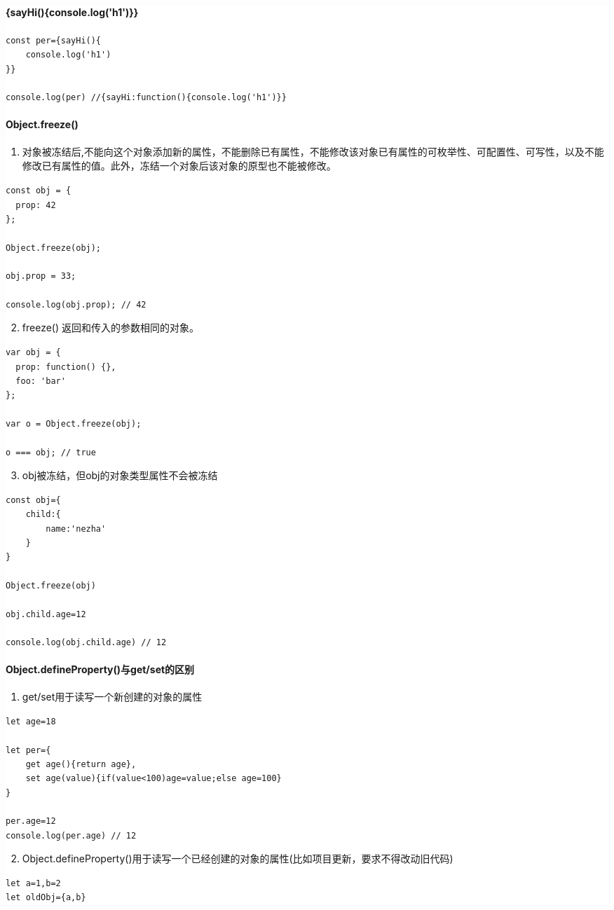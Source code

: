 #### {sayHi(){console.log('h1')}}
```
const per={sayHi(){
    console.log('h1')
}}

console.log(per) //{sayHi:function(){console.log('h1')}}
```

#### Object.freeze()
1. 对象被冻结后,不能向这个对象添加新的属性，不能删除已有属性，不能修改该对象已有属性的可枚举性、可配置性、可写性，以及不能修改已有属性的值。此外，冻结一个对象后该对象的原型也不能被修改。
```
const obj = {
  prop: 42
};

Object.freeze(obj);

obj.prop = 33;

console.log(obj.prop); // 42
```
2. freeze() 返回和传入的参数相同的对象。
```
var obj = {
  prop: function() {},
  foo: 'bar'
};

var o = Object.freeze(obj);

o === obj; // true
```
3. obj被冻结，但obj的对象类型属性不会被冻结
```
const obj={
    child:{
        name:'nezha'
    }
}

Object.freeze(obj)

obj.child.age=12 

console.log(obj.child.age) // 12
```

#### Object.defineProperty()与get/set的区别
1. get/set用于读写一个新创建的对象的属性
```
let age=18

let per={
    get age(){return age},
    set age(value){if(value<100)age=value;else age=100}
}

per.age=12
console.log(per.age) // 12
```
2. Object.defineProperty()用于读写一个已经创建的对象的属性(比如项目更新，要求不得改动旧代码)
```
let a=1,b=2
let oldObj={a,b}
```